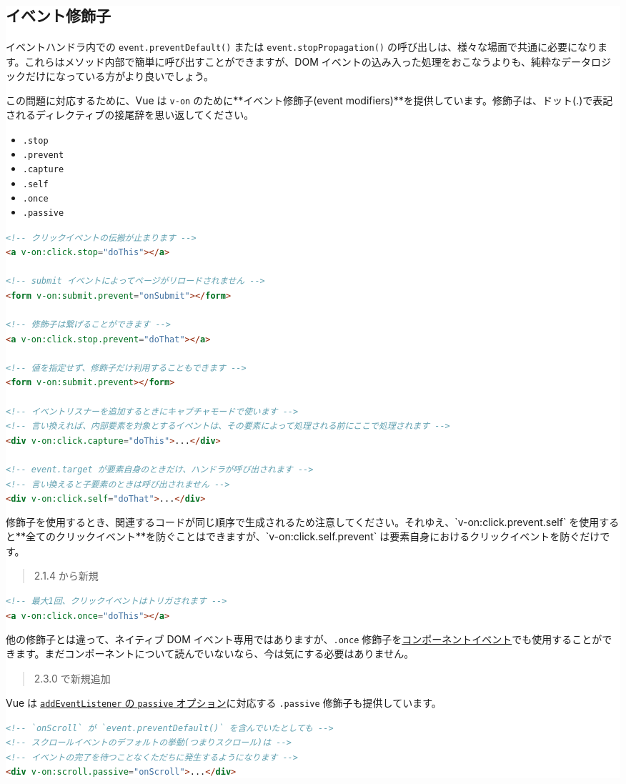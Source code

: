 ## イベント修飾子

イベントハンドラ内での `event.preventDefault()` または `event.stopPropagation()` の呼び出しは、様々な場面で共通に必要になります。これらはメソッド内部で簡単に呼び出すことができますが、DOM イベントの込み入った処理をおこなうよりも、純粋なデータロジックだけになっている方がより良いでしょう。

この問題に対応するために、Vue は `v-on` のために**イベント修飾子(event modifiers)**を提供しています。修飾子は、ドット(.)で表記されるディレクティブの接尾辞を思い返してください。

- `.stop`
- `.prevent`
- `.capture`
- `.self`
- `.once`
- `.passive`

``` html
<!-- クリックイベントの伝搬が止まります -->
<a v-on:click.stop="doThis"></a>

<!-- submit イベントによってページがリロードされません -->
<form v-on:submit.prevent="onSubmit"></form>

<!-- 修飾子は繋げることができます -->
<a v-on:click.stop.prevent="doThat"></a>

<!-- 値を指定せず、修飾子だけ利用することもできます -->
<form v-on:submit.prevent></form>

<!-- イベントリスナーを追加するときにキャプチャモードで使います -->
<!-- 言い換えれば、内部要素を対象とするイベントは、その要素によって処理される前にここで処理されます -->
<div v-on:click.capture="doThis">...</div>

<!-- event.target が要素自身のときだけ、ハンドラが呼び出されます -->
<!-- 言い換えると子要素のときは呼び出されません -->
<div v-on:click.self="doThat">...</div>
```

<p class="tip">修飾子を使用するとき、関連するコードが同じ順序で生成されるため注意してください。それゆえ、`v-on:click.prevent.self` を使用すると**全てのクリックイベント**を防ぐことはできますが、`v-on:click.self.prevent` は要素自身におけるクリックイベントを防ぐだけです。</p>

> 2.1.4 から新規

``` html
<!-- 最大1回、クリックイベントはトリガされます -->
<a v-on:click.once="doThis"></a>
```

他の修飾子とは違って、ネイティブ DOM イベント専用ではありますが、`.once` 修飾子を[コンポーネントイベント](components-custom-events.html)でも使用することができます。まだコンポーネントについて読んでいないなら、今は気にする必要はありません。

> 2.3.0 で新規追加

Vue は [`addEventListener` の `passive` オプション](https://developer.mozilla.org/ja/docs/Web/API/EventTarget/addEventListener#Parameters)に対応する `.passive` 修飾子も提供しています。

``` html
<!-- `onScroll` が `event.preventDefault()` を含んでいたとしても -->
<!-- スクロールイベントのデフォルトの挙動(つまりスクロール)は -->
<!-- イベントの完了を待つことなくただちに発生するようになります -->
<div v-on:scroll.passive="onScroll">...</div>
```
